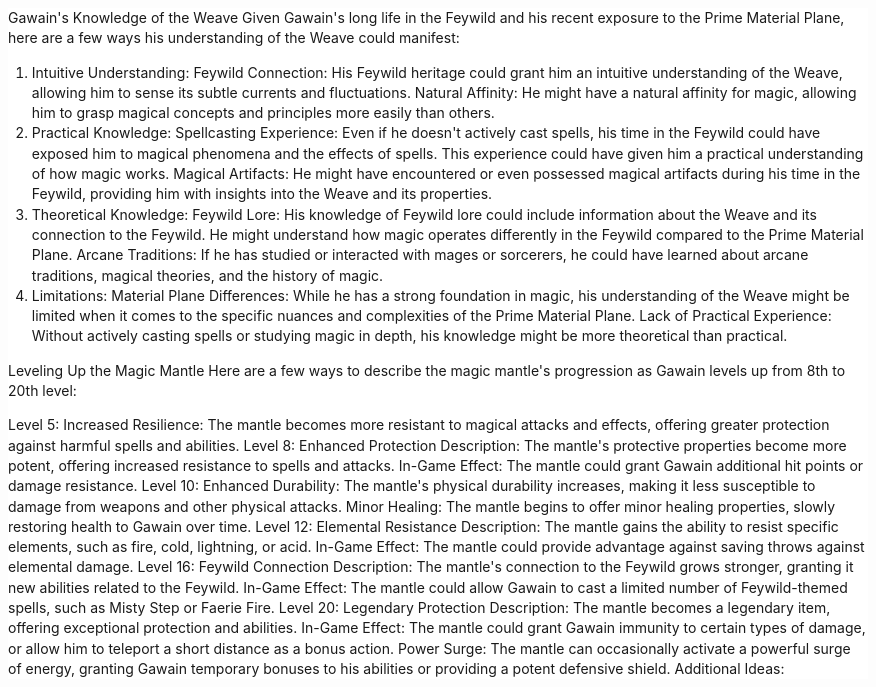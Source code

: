Gawain's Knowledge of the Weave
Given Gawain's long life in the Feywild and his recent exposure to the Prime Material Plane, here are a few ways his understanding of the Weave could manifest:

1. Intuitive Understanding:
Feywild Connection: His Feywild heritage could grant him an intuitive understanding of the Weave, allowing him to sense its subtle currents and fluctuations.
Natural Affinity: He might have a natural affinity for magic, allowing him to grasp magical concepts and principles more easily than others.
2. Practical Knowledge:
Spellcasting Experience: Even if he doesn't actively cast spells, his time in the Feywild could have exposed him to magical phenomena and the effects of spells. This experience could have given him a practical understanding of how magic works.
Magical Artifacts: He might have encountered or even possessed magical artifacts during his time in the Feywild, providing him with insights into the Weave and its properties.
3. Theoretical Knowledge:
Feywild Lore: His knowledge of Feywild lore could include information about the Weave and its connection to the Feywild. He might understand how magic operates differently in the Feywild compared to the Prime Material Plane.
Arcane Traditions: If he has studied or interacted with mages or sorcerers, he could have learned about arcane traditions, magical theories, and the history of magic.
4. Limitations:
Material Plane Differences: While he has a strong foundation in magic, his understanding of the Weave might be limited when it comes to the specific nuances and complexities of the Prime Material Plane.
Lack of Practical Experience: Without actively casting spells or studying magic in depth, his knowledge might be more theoretical than practical.


Leveling Up the Magic Mantle
Here are a few ways to describe the magic mantle's progression as Gawain levels up from 8th to 20th level:

Level 5:
Increased Resilience: The mantle becomes more resistant to magical attacks and effects, offering greater protection against harmful spells and abilities.
Level 8: 
Enhanced Protection
Description: The mantle's protective properties become more potent, offering increased resistance to spells and attacks.
In-Game Effect: The mantle could grant Gawain additional hit points or damage resistance.
Level 10:
Enhanced Durability: The mantle's physical durability increases, making it less susceptible to damage from weapons and other physical attacks.
Minor Healing: The mantle begins to offer minor healing properties, slowly restoring health to Gawain over time.
Level 12: Elemental Resistance
Description: The mantle gains the ability to resist specific elements, such as fire, cold, lightning, or acid.
In-Game Effect: The mantle could provide advantage against saving throws against elemental damage.
Level 16: Feywild Connection
Description: The mantle's connection to the Feywild grows stronger, granting it new abilities related to the Feywild.
In-Game Effect: The mantle could allow Gawain to cast a limited number of Feywild-themed spells, such as Misty Step or Faerie Fire.
Level 20: Legendary Protection
Description: The mantle becomes a legendary item, offering exceptional protection and abilities.
In-Game Effect: The mantle could grant Gawain immunity to certain types of damage, or allow him to teleport a short distance as a bonus action.
Power Surge: The mantle can occasionally activate a powerful surge of energy, granting Gawain temporary bonuses to his abilities or providing a potent defensive shield.
Additional Ideas:
